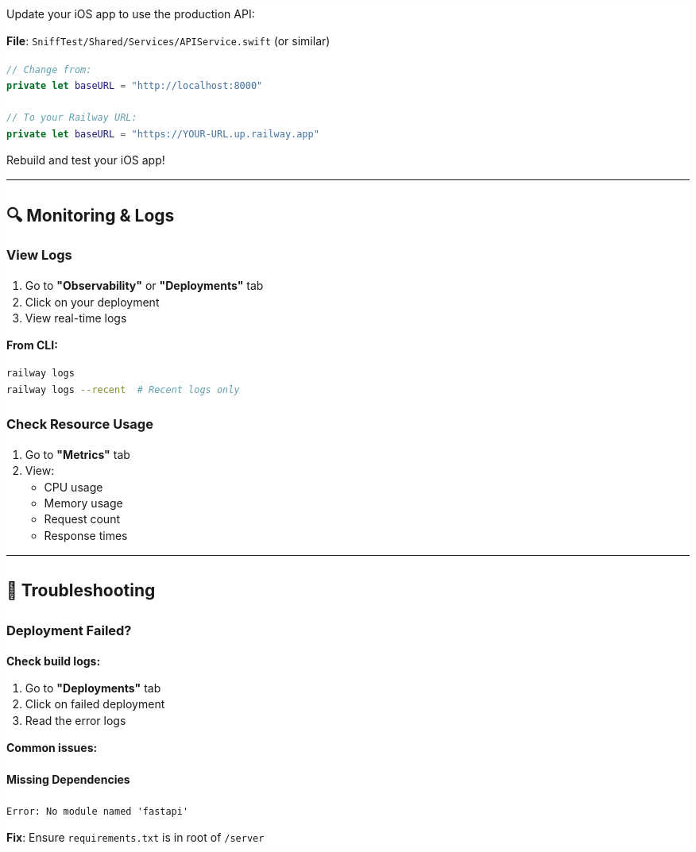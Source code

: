 Update your iOS app to use the production API:

**File**: `SniffTest/Shared/Services/APIService.swift` (or similar)

```swift
// Change from:
private let baseURL = "http://localhost:8000"

// To your Railway URL:
private let baseURL = "https://YOUR-URL.up.railway.app"
```

Rebuild and test your iOS app!

---

## 🔍 Monitoring & Logs

### View Logs

1. Go to **"Observability"** or **"Deployments"** tab
2. Click on your deployment
3. View real-time logs

**From CLI:**
```bash
railway logs
railway logs --recent  # Recent logs only
```

### Check Resource Usage

1. Go to **"Metrics"** tab
2. View:
   - CPU usage
   - Memory usage
   - Request count
   - Response times

---

## 🐛 Troubleshooting

### Deployment Failed?

**Check build logs:**
1. Go to **"Deployments"** tab
2. Click on failed deployment
3. Read the error logs

**Common issues:**

#### Missing Dependencies
```
Error: No module named 'fastapi'
```
**Fix**: Ensure `requirements.txt` is in root of `/server`
